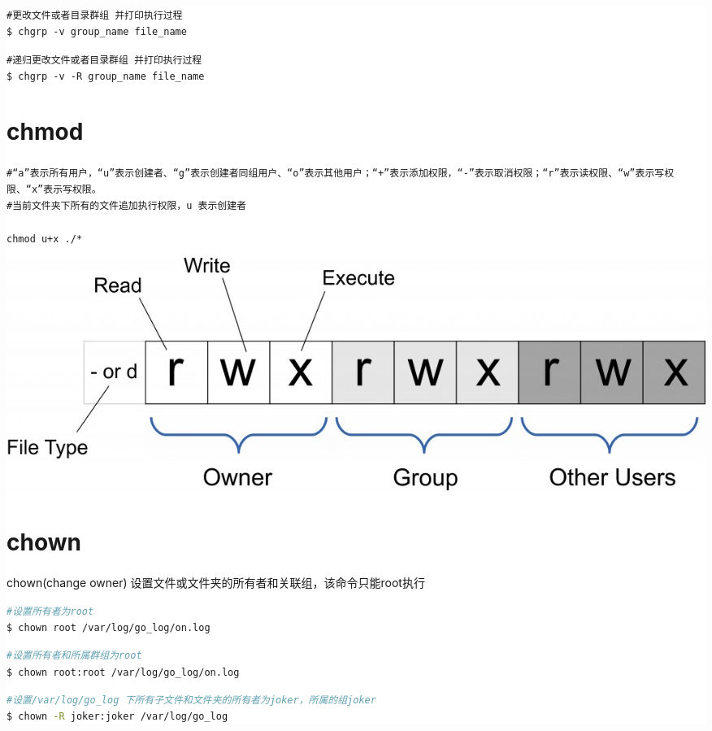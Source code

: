 ```shell
#更改文件或者目录群组 并打印执行过程
$ chgrp -v group_name file_name 
```

```shell
#递归更改文件或者目录群组 并打印执行过程
$ chgrp -v -R group_name file_name 
```

# chmod

````
#“a”表示所有用户，“u”表示创建者、“g”表示创建者同组用户、“o”表示其他用户；“+”表示添加权限，“-”表示取消权限；“r”表示读权限、“w”表示写权限、“x”表示写权限。
#当前文件夹下所有的文件追加执行权限，u 表示创建者

chmod u+x ./*
````

![](/img/linux/1.png)

# chown 

chown(change owner) 设置文件或文件夹的所有者和关联组，该命令只能root执行

```bash
#设置所有者为root
$ chown root /var/log/go_log/on.log 
```

```bash
#设置所有者和所属群组为root
$ chown root:root /var/log/go_log/on.log 
```

```bash
#设置/var/log/go_log 下所有子文件和文件夹的所有者为joker，所属的组joker
$ chown -R joker:joker /var/log/go_log  
```
